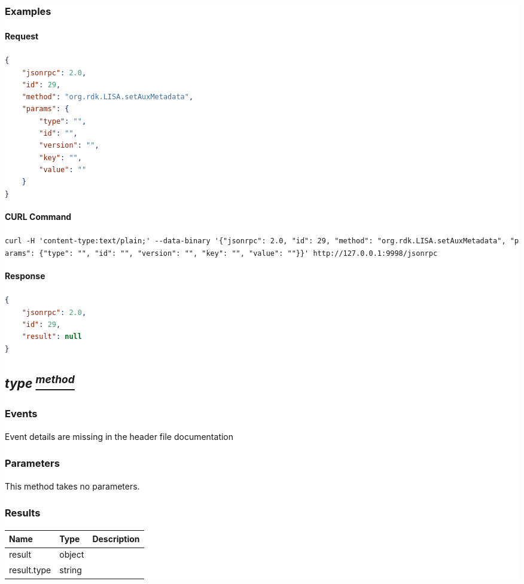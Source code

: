 ### Examples


#### Request

```json
{
    "jsonrpc": 2.0,
    "id": 29,
    "method": "org.rdk.LISA.setAuxMetadata",
    "params": {
        "type": "",
        "id": "",
        "version": "",
        "key": "",
        "value": ""
    }
}
```


#### CURL Command

```curl
curl -H 'content-type:text/plain;' --data-binary '{"jsonrpc": 2.0, "id": 29, "method": "org.rdk.LISA.setAuxMetadata", "params": {"type": "", "id": "", "version": "", "key": "", "value": ""}}' http://127.0.0.1:9998/jsonrpc
```


#### Response

```json
{
    "jsonrpc": 2.0,
    "id": 29,
    "result": null
}
```

<a id="method.type"></a>
## *type [<sup>method</sup>](#head.Methods)*



### Events
Event details are missing in the header file documentation 
### Parameters
This method takes no parameters.
### Results
| Name | Type | Description |
| :-------- | :-------- | :-------- |
| result | object |  |
| result.type | string |  |
